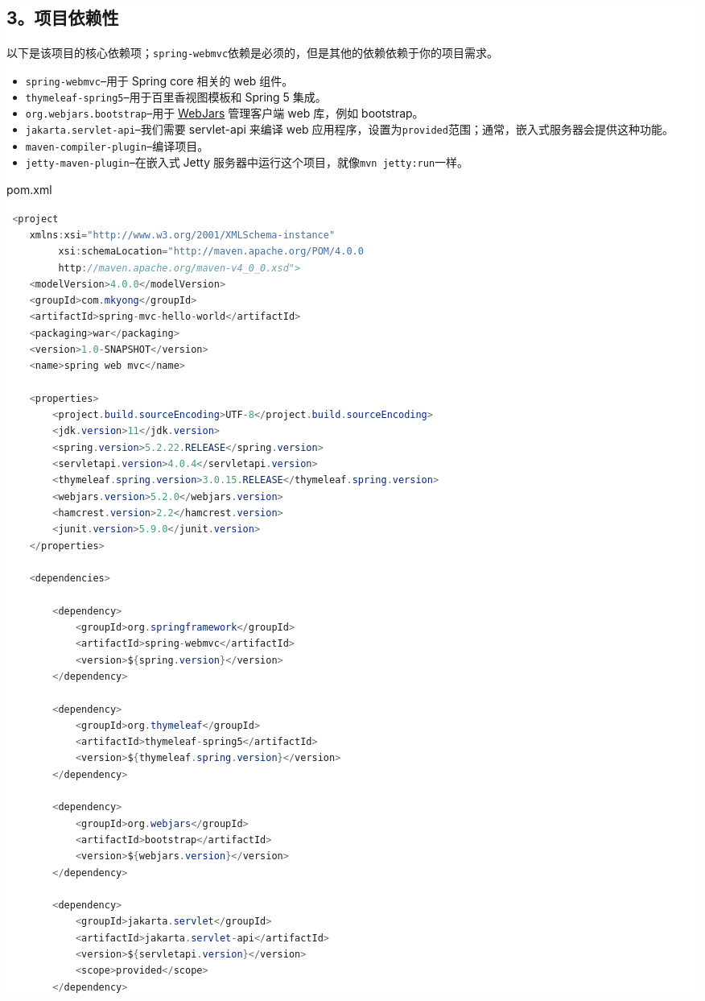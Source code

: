 ## 3。项目依赖性

以下是该项目的核心依赖项；`spring-webmvc`依赖是必须的，但是其他的依赖依赖于你的项目需求。

*   `spring-webmvc`–用于 Spring core 相关的 web 组件。
*   `thymeleaf-spring5`–用于百里香视图模板和 Spring 5 集成。
*   `org.webjars.bootstrap`–用于 [WebJars](http://web.archive.org/web/20221006022723/https://www.webjars.org/) 管理客户端 web 库，例如 bootstrap。
*   `jakarta.servlet-api`–我们需要 servlet-api 来编译 web 应用程序，设置为`provided`范围；通常，嵌入式服务器会提供这种功能。
*   `maven-compiler-plugin`–编译项目。
*   `jetty-maven-plugin`–在嵌入式 Jetty 服务器中运行这个项目，就像`mvn jetty:run`一样。

pom.xml

```java
 <project 
    xmlns:xsi="http://www.w3.org/2001/XMLSchema-instance"
         xsi:schemaLocation="http://maven.apache.org/POM/4.0.0
         http://maven.apache.org/maven-v4_0_0.xsd">
    <modelVersion>4.0.0</modelVersion>
    <groupId>com.mkyong</groupId>
    <artifactId>spring-mvc-hello-world</artifactId>
    <packaging>war</packaging>
    <version>1.0-SNAPSHOT</version>
    <name>spring web mvc</name>

    <properties>
        <project.build.sourceEncoding>UTF-8</project.build.sourceEncoding>
        <jdk.version>11</jdk.version>
        <spring.version>5.2.22.RELEASE</spring.version>
        <servletapi.version>4.0.4</servletapi.version>
        <thymeleaf.spring.version>3.0.15.RELEASE</thymeleaf.spring.version>
        <webjars.version>5.2.0</webjars.version>
        <hamcrest.version>2.2</hamcrest.version>
        <junit.version>5.9.0</junit.version>
    </properties>

    <dependencies>

        <dependency>
            <groupId>org.springframework</groupId>
            <artifactId>spring-webmvc</artifactId>
            <version>${spring.version}</version>
        </dependency>

        <dependency>
            <groupId>org.thymeleaf</groupId>
            <artifactId>thymeleaf-spring5</artifactId>
            <version>${thymeleaf.spring.version}</version>
        </dependency>

        <dependency>
            <groupId>org.webjars</groupId>
            <artifactId>bootstrap</artifactId>
            <version>${webjars.version}</version>
        </dependency>

        <dependency>
            <groupId>jakarta.servlet</groupId>
            <artifactId>jakarta.servlet-api</artifactId>
            <version>${servletapi.version}</version>
            <scope>provided</scope>
        </dependency>

```